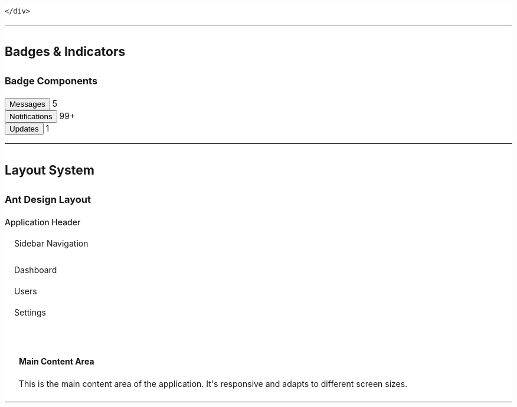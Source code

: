     </div>
  </div>
</div>

---

## Badges & Indicators

<div class="demo-section">
  <h3>Badge Components</h3>
  <div class="component-example">
    <div class="ant-badge">
      <button class="ant-btn">Messages</button>
      <span class="ant-badge-count">5</span>
    </div>
    <div class="ant-badge">
      <button class="ant-btn">Notifications</button>
      <span class="ant-badge-count">99+</span>
    </div>
    <div class="ant-badge">
      <button class="ant-btn">Updates</button>
      <span class="ant-badge-count">1</span>
    </div>
  </div>
</div>

---

## Layout System

<div class="demo-section">
  <h3>Ant Design Layout</h3>
  <div class="ant-layout" style="height: 300px; border: 1px solid var(--ant-border-color);">
    <div class="ant-layout-header">
      <div style="font-weight: 500;">Application Header</div>
    </div>
    <div class="ant-layout" style="flex-direction: row;">
      <div class="ant-layout-sider" style="width: 200px; padding: 16px;">
        <div style="color: var(--ant-text-color-secondary);">Sidebar Navigation</div>
        <ul style="list-style: none; padding: 0; margin-top: 16px;">
          <li style="padding: 8px 0; color: var(--ant-primary-color);">Dashboard</li>
          <li style="padding: 8px 0;">Users</li>
          <li style="padding: 8px 0;">Settings</li>
        </ul>
      </div>
      <div class="ant-layout-content">
        <div style="background: var(--ant-component-background); padding: 24px; border-radius: var(--ant-border-radius); height: 100%; box-sizing: border-box;">
          <h4 style="margin-top: 0;">Main Content Area</h4>
          <p>This is the main content area of the application. It's responsive and adapts to different screen sizes.</p>
        </div>
      </div>
    </div>
  </div>
</div>

---